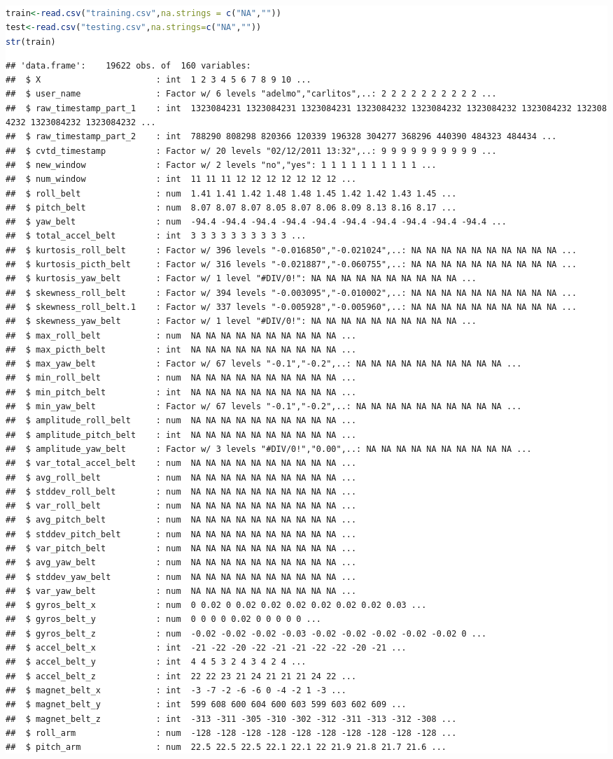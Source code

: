 ```r
train<-read.csv("training.csv",na.strings = c("NA",""))
test<-read.csv("testing.csv",na.strings=c("NA",""))
str(train)
```

```
## 'data.frame':	19622 obs. of  160 variables:
##  $ X                       : int  1 2 3 4 5 6 7 8 9 10 ...
##  $ user_name               : Factor w/ 6 levels "adelmo","carlitos",..: 2 2 2 2 2 2 2 2 2 2 ...
##  $ raw_timestamp_part_1    : int  1323084231 1323084231 1323084231 1323084232 1323084232 1323084232 1323084232 1323084232 1323084232 1323084232 ...
##  $ raw_timestamp_part_2    : int  788290 808298 820366 120339 196328 304277 368296 440390 484323 484434 ...
##  $ cvtd_timestamp          : Factor w/ 20 levels "02/12/2011 13:32",..: 9 9 9 9 9 9 9 9 9 9 ...
##  $ new_window              : Factor w/ 2 levels "no","yes": 1 1 1 1 1 1 1 1 1 1 ...
##  $ num_window              : int  11 11 11 12 12 12 12 12 12 12 ...
##  $ roll_belt               : num  1.41 1.41 1.42 1.48 1.48 1.45 1.42 1.42 1.43 1.45 ...
##  $ pitch_belt              : num  8.07 8.07 8.07 8.05 8.07 8.06 8.09 8.13 8.16 8.17 ...
##  $ yaw_belt                : num  -94.4 -94.4 -94.4 -94.4 -94.4 -94.4 -94.4 -94.4 -94.4 -94.4 ...
##  $ total_accel_belt        : int  3 3 3 3 3 3 3 3 3 3 ...
##  $ kurtosis_roll_belt      : Factor w/ 396 levels "-0.016850","-0.021024",..: NA NA NA NA NA NA NA NA NA NA ...
##  $ kurtosis_picth_belt     : Factor w/ 316 levels "-0.021887","-0.060755",..: NA NA NA NA NA NA NA NA NA NA ...
##  $ kurtosis_yaw_belt       : Factor w/ 1 level "#DIV/0!": NA NA NA NA NA NA NA NA NA NA ...
##  $ skewness_roll_belt      : Factor w/ 394 levels "-0.003095","-0.010002",..: NA NA NA NA NA NA NA NA NA NA ...
##  $ skewness_roll_belt.1    : Factor w/ 337 levels "-0.005928","-0.005960",..: NA NA NA NA NA NA NA NA NA NA ...
##  $ skewness_yaw_belt       : Factor w/ 1 level "#DIV/0!": NA NA NA NA NA NA NA NA NA NA ...
##  $ max_roll_belt           : num  NA NA NA NA NA NA NA NA NA NA ...
##  $ max_picth_belt          : int  NA NA NA NA NA NA NA NA NA NA ...
##  $ max_yaw_belt            : Factor w/ 67 levels "-0.1","-0.2",..: NA NA NA NA NA NA NA NA NA NA ...
##  $ min_roll_belt           : num  NA NA NA NA NA NA NA NA NA NA ...
##  $ min_pitch_belt          : int  NA NA NA NA NA NA NA NA NA NA ...
##  $ min_yaw_belt            : Factor w/ 67 levels "-0.1","-0.2",..: NA NA NA NA NA NA NA NA NA NA ...
##  $ amplitude_roll_belt     : num  NA NA NA NA NA NA NA NA NA NA ...
##  $ amplitude_pitch_belt    : int  NA NA NA NA NA NA NA NA NA NA ...
##  $ amplitude_yaw_belt      : Factor w/ 3 levels "#DIV/0!","0.00",..: NA NA NA NA NA NA NA NA NA NA ...
##  $ var_total_accel_belt    : num  NA NA NA NA NA NA NA NA NA NA ...
##  $ avg_roll_belt           : num  NA NA NA NA NA NA NA NA NA NA ...
##  $ stddev_roll_belt        : num  NA NA NA NA NA NA NA NA NA NA ...
##  $ var_roll_belt           : num  NA NA NA NA NA NA NA NA NA NA ...
##  $ avg_pitch_belt          : num  NA NA NA NA NA NA NA NA NA NA ...
##  $ stddev_pitch_belt       : num  NA NA NA NA NA NA NA NA NA NA ...
##  $ var_pitch_belt          : num  NA NA NA NA NA NA NA NA NA NA ...
##  $ avg_yaw_belt            : num  NA NA NA NA NA NA NA NA NA NA ...
##  $ stddev_yaw_belt         : num  NA NA NA NA NA NA NA NA NA NA ...
##  $ var_yaw_belt            : num  NA NA NA NA NA NA NA NA NA NA ...
##  $ gyros_belt_x            : num  0 0.02 0 0.02 0.02 0.02 0.02 0.02 0.02 0.03 ...
##  $ gyros_belt_y            : num  0 0 0 0 0.02 0 0 0 0 0 ...
##  $ gyros_belt_z            : num  -0.02 -0.02 -0.02 -0.03 -0.02 -0.02 -0.02 -0.02 -0.02 0 ...
##  $ accel_belt_x            : int  -21 -22 -20 -22 -21 -21 -22 -22 -20 -21 ...
##  $ accel_belt_y            : int  4 4 5 3 2 4 3 4 2 4 ...
##  $ accel_belt_z            : int  22 22 23 21 24 21 21 21 24 22 ...
##  $ magnet_belt_x           : int  -3 -7 -2 -6 -6 0 -4 -2 1 -3 ...
##  $ magnet_belt_y           : int  599 608 600 604 600 603 599 603 602 609 ...
##  $ magnet_belt_z           : int  -313 -311 -305 -310 -302 -312 -311 -313 -312 -308 ...
##  $ roll_arm                : num  -128 -128 -128 -128 -128 -128 -128 -128 -128 -128 ...
##  $ pitch_arm               : num  22.5 22.5 22.5 22.1 22.1 22 21.9 21.8 21.7 21.6 ...
```